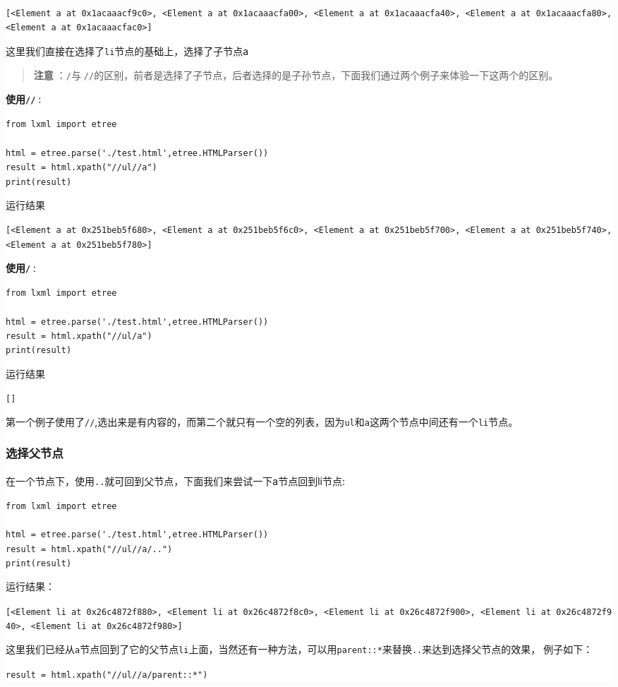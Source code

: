 	[<Element a at 0x1acaaacf9c0>, <Element a at 0x1acaaacfa00>, <Element a at 0x1acaaacfa40>, <Element a at 0x1acaaacfa80>, <Element a at 0x1acaaacfac0>]

这里我们直接在选择了`li`节点的基础上，选择了子节点a

> __注意__ ：`/`与 `//`的区别，前者是选择了子节点，后者选择的是子孙节点，下面我们通过两个例子来体验一下这两个的区别。

__使用`//`__ :
```
from lxml import etree

html = etree.parse('./test.html',etree.HTMLParser())
result = html.xpath("//ul//a")
print(result)
```
运行结果

	[<Element a at 0x251beb5f680>, <Element a at 0x251beb5f6c0>, <Element a at 0x251beb5f700>, <Element a at 0x251beb5f740>, <Element a at 0x251beb5f780>]
	
__使用`/`__ :

```
from lxml import etree

html = etree.parse('./test.html',etree.HTMLParser())
result = html.xpath("//ul/a")
print(result)
```

运行结果

	[]
	
第一个例子使用了`//`,选出来是有内容的，而第二个就只有一个空的列表，因为`ul`和`a`这两个节点中间还有一个`li`节点。

### 选择父节点
在一个节点下，使用`..`就可回到父节点，下面我们来尝试一下a节点回到li节点:

```
from lxml import etree

html = etree.parse('./test.html',etree.HTMLParser())
result = html.xpath("//ul//a/..")
print(result)
```

运行结果：

	[<Element li at 0x26c4872f880>, <Element li at 0x26c4872f8c0>, <Element li at 0x26c4872f900>, <Element li at 0x26c4872f940>, <Element li at 0x26c4872f980>]
	
这里我们已经从`a`节点回到了它的父节点`li`上面，当然还有一种方法，可以用`parent::*`来替换`..`来达到选择父节点的效果，
例子如下：

```
result = html.xpath("//ul//a/parent::*")
```
	